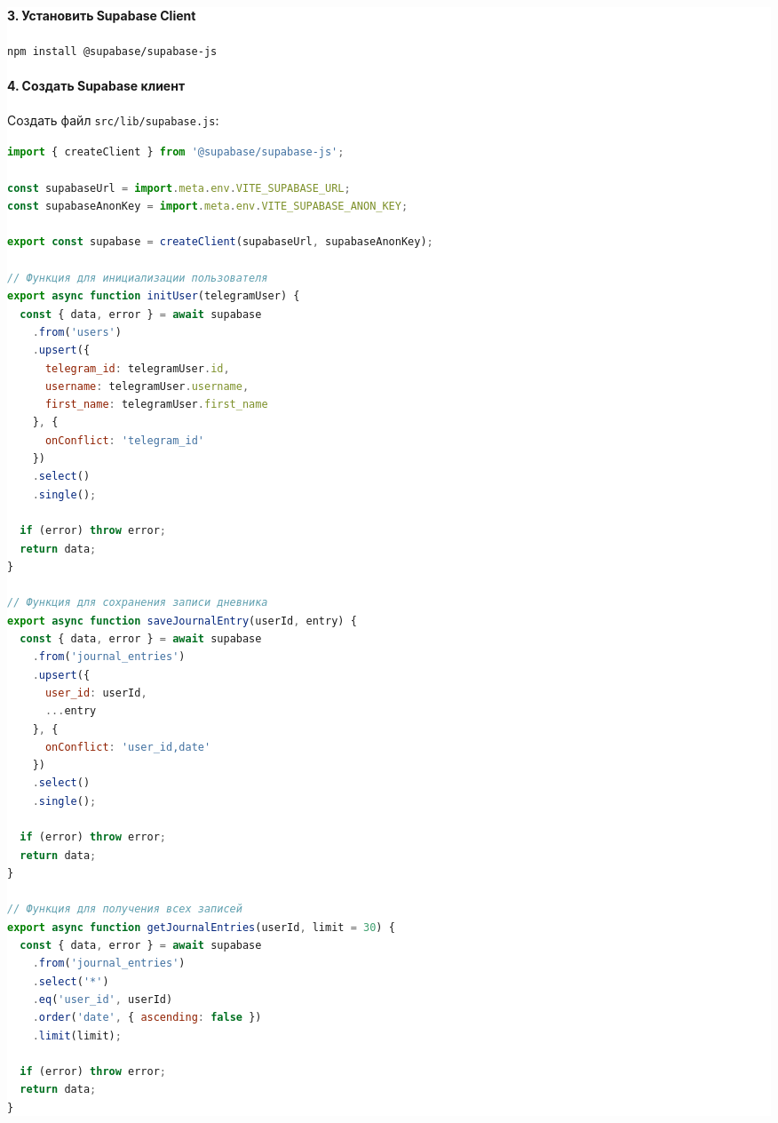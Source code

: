 #### 3. Установить Supabase Client

```bash
npm install @supabase/supabase-js
```

#### 4. Создать Supabase клиент

Создать файл `src/lib/supabase.js`:

```javascript
import { createClient } from '@supabase/supabase-js';

const supabaseUrl = import.meta.env.VITE_SUPABASE_URL;
const supabaseAnonKey = import.meta.env.VITE_SUPABASE_ANON_KEY;

export const supabase = createClient(supabaseUrl, supabaseAnonKey);

// Функция для инициализации пользователя
export async function initUser(telegramUser) {
  const { data, error } = await supabase
    .from('users')
    .upsert({
      telegram_id: telegramUser.id,
      username: telegramUser.username,
      first_name: telegramUser.first_name
    }, {
      onConflict: 'telegram_id'
    })
    .select()
    .single();

  if (error) throw error;
  return data;
}

// Функция для сохранения записи дневника
export async function saveJournalEntry(userId, entry) {
  const { data, error } = await supabase
    .from('journal_entries')
    .upsert({
      user_id: userId,
      ...entry
    }, {
      onConflict: 'user_id,date'
    })
    .select()
    .single();

  if (error) throw error;
  return data;
}

// Функция для получения всех записей
export async function getJournalEntries(userId, limit = 30) {
  const { data, error } = await supabase
    .from('journal_entries')
    .select('*')
    .eq('user_id', userId)
    .order('date', { ascending: false })
    .limit(limit);

  if (error) throw error;
  return data;
}
```